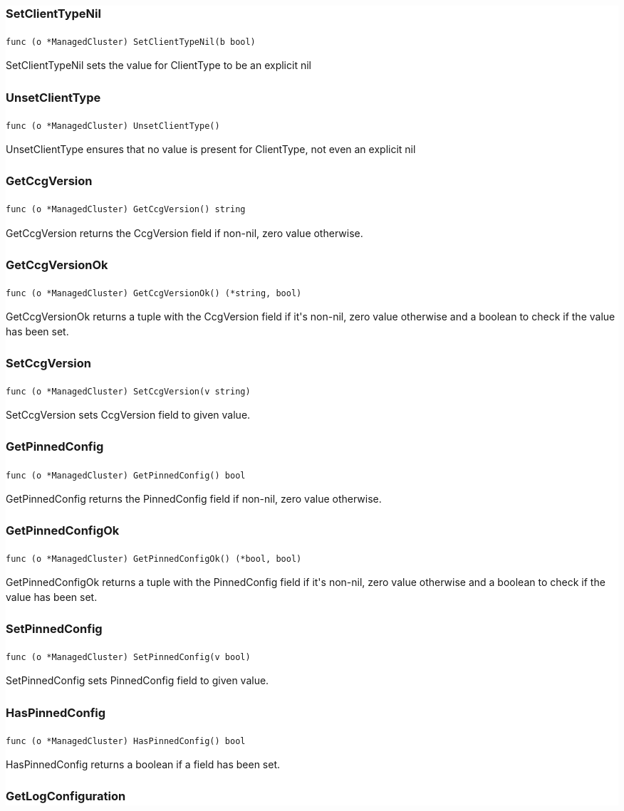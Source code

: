 ### SetClientTypeNil

`func (o *ManagedCluster) SetClientTypeNil(b bool)`

 SetClientTypeNil sets the value for ClientType to be an explicit nil

### UnsetClientType
`func (o *ManagedCluster) UnsetClientType()`

UnsetClientType ensures that no value is present for ClientType, not even an explicit nil
### GetCcgVersion

`func (o *ManagedCluster) GetCcgVersion() string`

GetCcgVersion returns the CcgVersion field if non-nil, zero value otherwise.

### GetCcgVersionOk

`func (o *ManagedCluster) GetCcgVersionOk() (*string, bool)`

GetCcgVersionOk returns a tuple with the CcgVersion field if it's non-nil, zero value otherwise
and a boolean to check if the value has been set.

### SetCcgVersion

`func (o *ManagedCluster) SetCcgVersion(v string)`

SetCcgVersion sets CcgVersion field to given value.


### GetPinnedConfig

`func (o *ManagedCluster) GetPinnedConfig() bool`

GetPinnedConfig returns the PinnedConfig field if non-nil, zero value otherwise.

### GetPinnedConfigOk

`func (o *ManagedCluster) GetPinnedConfigOk() (*bool, bool)`

GetPinnedConfigOk returns a tuple with the PinnedConfig field if it's non-nil, zero value otherwise
and a boolean to check if the value has been set.

### SetPinnedConfig

`func (o *ManagedCluster) SetPinnedConfig(v bool)`

SetPinnedConfig sets PinnedConfig field to given value.

### HasPinnedConfig

`func (o *ManagedCluster) HasPinnedConfig() bool`

HasPinnedConfig returns a boolean if a field has been set.

### GetLogConfiguration
